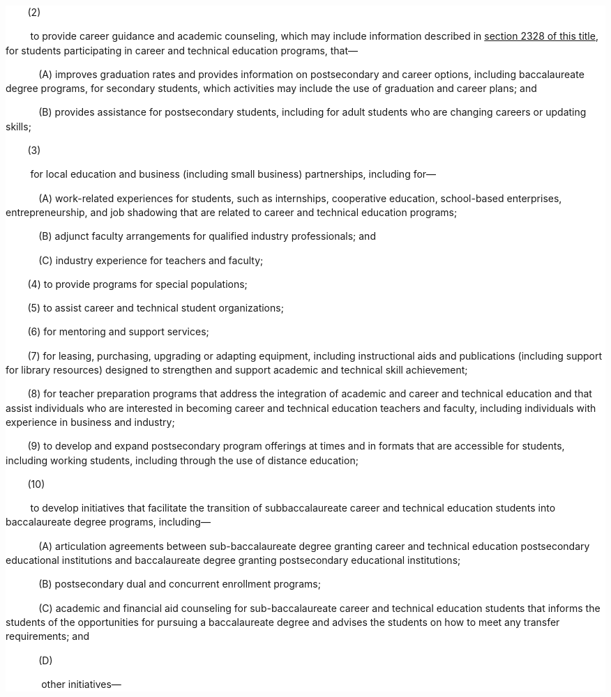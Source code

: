         (2)

         to provide career guidance and academic counseling, which may include information described in [section 2328 of this title][/us/usc/t20/s2328], for students participating in career and technical education programs, that—

            (A) improves graduation rates and provides information on postsecondary and career options, including baccalaureate degree programs, for secondary students, which activities may include the use of graduation and career plans; and

            (B) provides assistance for postsecondary students, including for adult students who are changing careers or updating skills;

        (3)

         for local education and business (including small business) partnerships, including for—

            (A) work-related experiences for students, such as internships, cooperative education, school-based enterprises, entrepreneurship, and job shadowing that are related to career and technical education programs;

            (B) adjunct faculty arrangements for qualified industry professionals; and

            (C) industry experience for teachers and faculty;

        (4) to provide programs for special populations;

        (5) to assist career and technical student organizations;

        (6) for mentoring and support services;

        (7) for leasing, purchasing, upgrading or adapting equipment, including instructional aids and publications (including support for library resources) designed to strengthen and support academic and technical skill achievement;

        (8) for teacher preparation programs that address the integration of academic and career and technical education and that assist individuals who are interested in becoming career and technical education teachers and faculty, including individuals with experience in business and industry;

        (9) to develop and expand postsecondary program offerings at times and in formats that are accessible for students, including working students, including through the use of distance education;

        (10)

         to develop initiatives that facilitate the transition of subbaccalaureate career and technical education students into baccalaureate degree programs, including—

            (A) articulation agreements between sub-baccalaureate degree granting career and technical education postsecondary educational institutions and baccalaureate degree granting postsecondary educational institutions;

            (B) postsecondary dual and concurrent enrollment programs;

            (C) academic and financial aid counseling for sub-baccalaureate career and technical education students that informs the students of the opportunities for pursuing a baccalaureate degree and advises the students on how to meet any transfer requirements; and

            (D)

             other initiatives—


[/us/usc/t20/s2342/c/1/A]: https://publicdocs.github.io/go/links?ns=uslm&ref=%2Fus%2Fusc%2Ft20%2Fs2342%2Fc%2F1%2FA
[/us/usc/t20/s7801]: https://publicdocs.github.io/go/links?ns=uslm&ref=%2Fus%2Fusc%2Ft20%2Fs7801
[/us/usc/t20/s2342/c/1/A]: https://publicdocs.github.io/go/links?ns=uslm&ref=%2Fus%2Fusc%2Ft20%2Fs2342%2Fc%2F1%2FA
[/us/usc/t20/s2342]: https://publicdocs.github.io/go/links?ns=uslm&ref=%2Fus%2Fusc%2Ft20%2Fs2342
[/us/usc/t20/s2328]: https://publicdocs.github.io/go/links?ns=uslm&ref=%2Fus%2Fusc%2Ft20%2Fs2328
[/us/usc/t29/s2841]: https://publicdocs.github.io/go/links?ns=uslm&ref=%2Fus%2Fusc%2Ft29%2Fs2841
[/us/usc/t20/s2342/c/1/A]: https://publicdocs.github.io/go/links?ns=uslm&ref=%2Fus%2Fusc%2Ft20%2Fs2342%2Fc%2F1%2FA
[/us/pl/88/210/s135]: https://publicdocs.github.io/go/links?ns=uslm&ref=%2Fus%2Fpl%2F88%2F210%2Fs135
[/us/pl/109/270/s1/b]: https://publicdocs.github.io/go/links?ns=uslm&ref=%2Fus%2Fpl%2F109%2F270%2Fs1%2Fb
[/us/stat/120/734]: https://publicdocs.github.io/go/links?ns=uslm&ref=%2Fus%2Fstat%2F120%2F734
[/us/pl/88/210/s135]: https://publicdocs.github.io/go/links?ns=uslm&ref=%2Fus%2Fpl%2F88%2F210%2Fs135
[/us/pl/105/332/s1/b]: https://publicdocs.github.io/go/links?ns=uslm&ref=%2Fus%2Fpl%2F105%2F332%2Fs1%2Fb
[/us/stat/112/3115]: https://publicdocs.github.io/go/links?ns=uslm&ref=%2Fus%2Fstat%2F112%2F3115
[/us/pl/109/270]: https://publicdocs.github.io/go/links?ns=uslm&ref=%2Fus%2Fpl%2F109%2F270
[/us/pl/105/332]: https://publicdocs.github.io/go/links?ns=uslm&ref=%2Fus%2Fpl%2F105%2F332
[/us/pl/88/210/s311]: https://publicdocs.github.io/go/links?ns=uslm&ref=%2Fus%2Fpl%2F88%2F210%2Fs311
[/us/pl/98/524/s1]: https://publicdocs.github.io/go/links?ns=uslm&ref=%2Fus%2Fpl%2F98%2F524%2Fs1
[/us/stat/98/2458]: https://publicdocs.github.io/go/links?ns=uslm&ref=%2Fus%2Fstat%2F98%2F2458
[/us/pl/99/159/s706/b]: https://publicdocs.github.io/go/links?ns=uslm&ref=%2Fus%2Fpl%2F99%2F159%2Fs706%2Fb
[/us/stat/99/906]: https://publicdocs.github.io/go/links?ns=uslm&ref=%2Fus%2Fstat%2F99%2F906
[/us/pl/101/392/s302]: https://publicdocs.github.io/go/links?ns=uslm&ref=%2Fus%2Fpl%2F101%2F392%2Fs302
[/us/stat/104/786]: https://publicdocs.github.io/go/links?ns=uslm&ref=%2Fus%2Fstat%2F104%2F786
[/us/pl/88/210/s312]: https://publicdocs.github.io/go/links?ns=uslm&ref=%2Fus%2Fpl%2F88%2F210%2Fs312
[/us/pl/98/524/s1]: https://publicdocs.github.io/go/links?ns=uslm&ref=%2Fus%2Fpl%2F98%2F524%2Fs1
[/us/stat/98/2458]: https://publicdocs.github.io/go/links?ns=uslm&ref=%2Fus%2Fstat%2F98%2F2458
[/us/pl/99/159/s706/c]: https://publicdocs.github.io/go/links?ns=uslm&ref=%2Fus%2Fpl%2F99%2F159%2Fs706%2Fc
[/us/stat/99/906]: https://publicdocs.github.io/go/links?ns=uslm&ref=%2Fus%2Fstat%2F99%2F906
[/us/pl/101/392/s303]: https://publicdocs.github.io/go/links?ns=uslm&ref=%2Fus%2Fpl%2F101%2F392%2Fs303
[/us/stat/104/786]: https://publicdocs.github.io/go/links?ns=uslm&ref=%2Fus%2Fstat%2F104%2F786
[/us/pl/88/210/s313]: https://publicdocs.github.io/go/links?ns=uslm&ref=%2Fus%2Fpl%2F88%2F210%2Fs313
[/us/pl/98/524/s1]: https://publicdocs.github.io/go/links?ns=uslm&ref=%2Fus%2Fpl%2F98%2F524%2Fs1
[/us/stat/98/2459]: https://publicdocs.github.io/go/links?ns=uslm&ref=%2Fus%2Fstat%2F98%2F2459
[/us/pl/99/159/s707]: https://publicdocs.github.io/go/links?ns=uslm&ref=%2Fus%2Fpl%2F99%2F159%2Fs707
[/us/stat/99/906]: https://publicdocs.github.io/go/links?ns=uslm&ref=%2Fus%2Fstat%2F99%2F906
[/us/pl/101/392/s304]: https://publicdocs.github.io/go/links?ns=uslm&ref=%2Fus%2Fpl%2F101%2F392%2Fs304
[/us/stat/104/786]: https://publicdocs.github.io/go/links?ns=uslm&ref=%2Fus%2Fstat%2F104%2F786